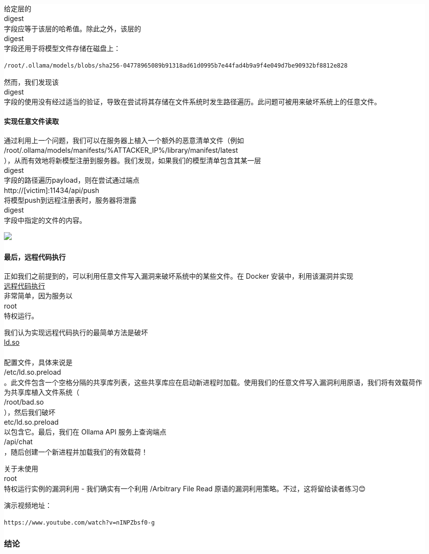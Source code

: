 给定层的  
digest  
字段应等于该层的哈希值。除此之外，该层的  
digest  
字段还用于将模型文件存储在磁盘上：   
```
/root/.ollama/models/blobs/sha256-04778965089b91318ad61d0995b7e44fad4b9a9f4e049d7be90932bf8812e828
```  
  
然而，我们发现该  
digest  
字段的使用没有经过适当的验证，导致在尝试将其存储在文件系统时发生路径遍历。此问题可被用来破坏系统上的任意文件。   
#### 实现任意文件读取   
  
通过利用上一个问题，我们可以在服务器上植入一个额外的恶意清单文件（例如  
/root/.ollama/models/manifests/%ATTACKER_IP%/library/manifest/latest  
），从而有效地将新模型注册到服务器。我们发现，如果我们的模型清单包含其某一层  
digest  
字段的路径遍历payload，则在尝试通过端点  
http://[victim]:11434/api/push  
将模型push到远程注册表时，服务器将泄露  
digest  
字段中指定的文件的内容。   
  
![](https://mmbiz.qpic.cn/mmbiz_jpg/CFEQEjGaicCOKbU03j97TokUA8aHOPA5r4GlKqAMWs5NFHeaiazvVRTpobicEv4Sk6YzokBicfzfJLo1cjo9lmyTOg/640?wx_fmt=other&from=appmsg "")  
#### 最后，远程代码执行   
  
正如我们之前提到的，可以利用任意文件写入漏洞来破坏系统中的某些文件。在 Docker 安装中，利用该漏洞并实现[  
远程代码执行](  
https://www.wiz.io/academy/remote-code-execution-rce-attack)  
非常简单，因为服务以  
root  
特权运行。   
  
我们认为实现远程代码执行的最简单方法是破坏[   
ld.so  
](  
https://man7.org/linux/man-pages/man8/ld.so.8.html)  
配置文件，具体来说是  
/etc/ld.so.preload  
。此文件包含一个空格分隔的共享库列表，这些共享库应在启动新进程时加载。使用我们的任意文件写入漏洞利用原语，我们将有效载荷作为共享库植入文件系统（  
/root/bad.so  
），然后我们破坏  
etc/ld.so.preload  
以包含它。最后，我们在 Ollama API 服务上查询端点  
/api/chat  
，随后创建一个新进程并加载我们的有效载荷！  
  
关于未使用  
root  
特权运行实例的漏洞利用 - 我们确实有一个利用 /Arbitrary File Read 原语的漏洞利用策略。不过，这将留给读者练习😊   
  
演示视频地址：  
```
https://www.youtube.com/watch?v=nINPZbsf0-g
```  
### 结论   
  